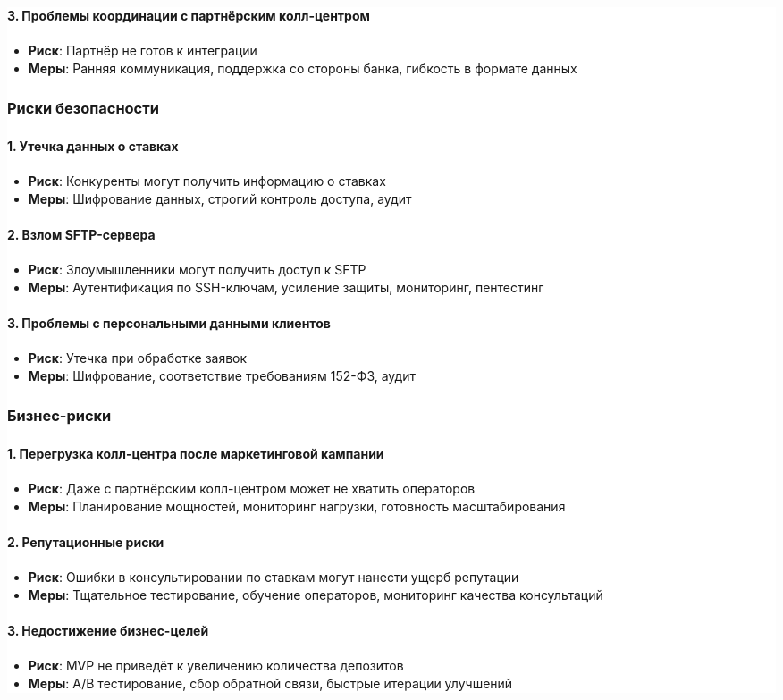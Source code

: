 #### 3. Проблемы координации с партнёрским колл-центром
- **Риск**: Партнёр не готов к интеграции
- **Меры**: Ранняя коммуникация, поддержка со стороны банка, гибкость в формате данных

### Риски безопасности

#### 1. Утечка данных о ставках
- **Риск**: Конкуренты могут получить информацию о ставках
- **Меры**: Шифрование данных, строгий контроль доступа, аудит

#### 2. Взлом SFTP-сервера
- **Риск**: Злоумышленники могут получить доступ к SFTP
- **Меры**: Аутентификация по SSH-ключам, усиление защиты, мониторинг, пентестинг

#### 3. Проблемы с персональными данными клиентов
- **Риск**: Утечка при обработке заявок
- **Меры**: Шифрование, соответствие требованиям 152-ФЗ, аудит

### Бизнес-риски

#### 1. Перегрузка колл-центра после маркетинговой кампании
- **Риск**: Даже с партнёрским колл-центром может не хватить операторов
- **Меры**: Планирование мощностей, мониторинг нагрузки, готовность масштабирования

#### 2. Репутационные риски
- **Риск**: Ошибки в консультировании по ставкам могут нанести ущерб репутации
- **Меры**: Тщательное тестирование, обучение операторов, мониторинг качества консультаций

#### 3. Недостижение бизнес-целей
- **Риск**: MVP не приведёт к увеличению количества депозитов
- **Меры**: A/B тестирование, сбор обратной связи, быстрые итерации улучшений
